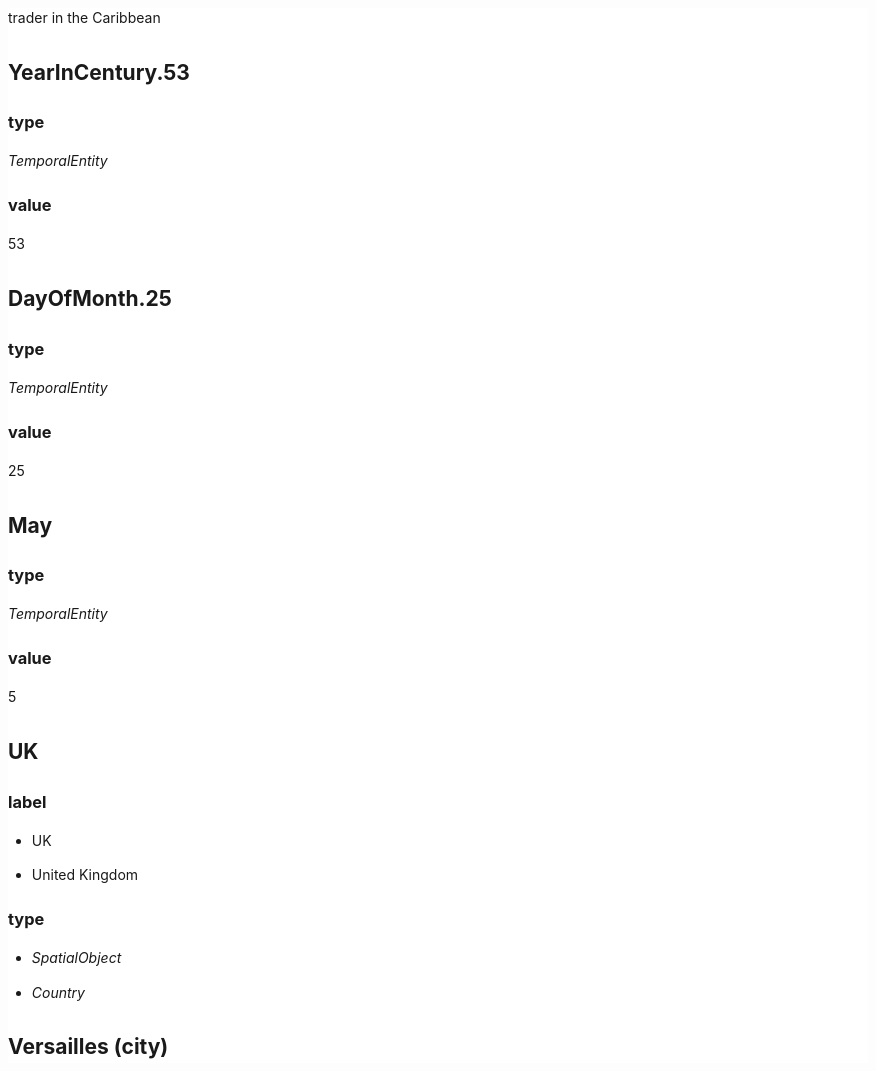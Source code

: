 
trader in the Caribbean

## YearInCentury.53

### type


*TemporalEntity*

### value


53

## DayOfMonth.25

### type


*TemporalEntity*

### value


25

## May

### type


*TemporalEntity*

### value


5

## UK

### label

 - UK

 - United Kingdom

### type

 - *SpatialObject*

 - *Country*

## Versailles (city)
